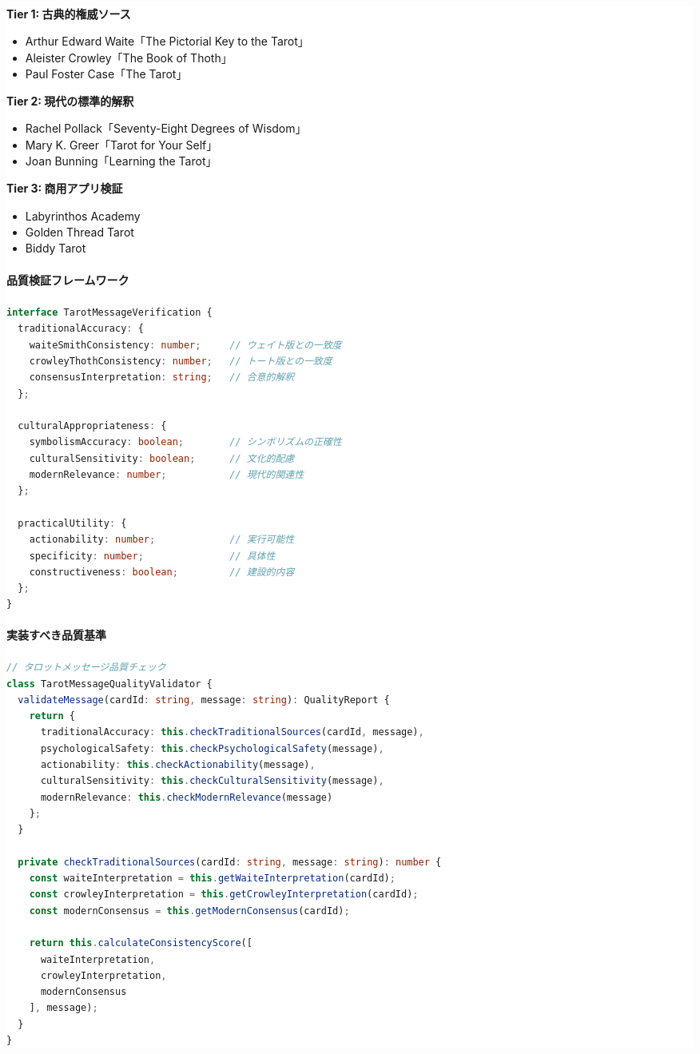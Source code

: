 **Tier 1: 古典的権威ソース**
- Arthur Edward Waite「The Pictorial Key to the Tarot」
- Aleister Crowley「The Book of Thoth」
- Paul Foster Case「The Tarot」

**Tier 2: 現代の標準的解釈**
- Rachel Pollack「Seventy-Eight Degrees of Wisdom」
- Mary K. Greer「Tarot for Your Self」
- Joan Bunning「Learning the Tarot」

**Tier 3: 商用アプリ検証**
- Labyrinthos Academy
- Golden Thread Tarot
- Biddy Tarot

#### 品質検証フレームワーク
```typescript
interface TarotMessageVerification {
  traditionalAccuracy: {
    waiteSmithConsistency: number;     // ウェイト版との一致度
    crowleyThothConsistency: number;   // トート版との一致度
    consensusInterpretation: string;   // 合意的解釈
  };
  
  culturalAppropriateness: {
    symbolismAccuracy: boolean;        // シンボリズムの正確性
    culturalSensitivity: boolean;      // 文化的配慮
    modernRelevance: number;           // 現代的関連性
  };
  
  practicalUtility: {
    actionability: number;             // 実行可能性
    specificity: number;               // 具体性
    constructiveness: boolean;         // 建設的内容
  };
}
```

#### 実装すべき品質基準
```typescript
// タロットメッセージ品質チェック
class TarotMessageQualityValidator {
  validateMessage(cardId: string, message: string): QualityReport {
    return {
      traditionalAccuracy: this.checkTraditionalSources(cardId, message),
      psychologicalSafety: this.checkPsychologicalSafety(message),
      actionability: this.checkActionability(message),
      culturalSensitivity: this.checkCulturalSensitivity(message),
      modernRelevance: this.checkModernRelevance(message)
    };
  }
  
  private checkTraditionalSources(cardId: string, message: string): number {
    const waiteInterpretation = this.getWaiteInterpretation(cardId);
    const crowleyInterpretation = this.getCrowleyInterpretation(cardId);
    const modernConsensus = this.getModernConsensus(cardId);
    
    return this.calculateConsistencyScore([
      waiteInterpretation,
      crowleyInterpretation,
      modernConsensus
    ], message);
  }
}
```
